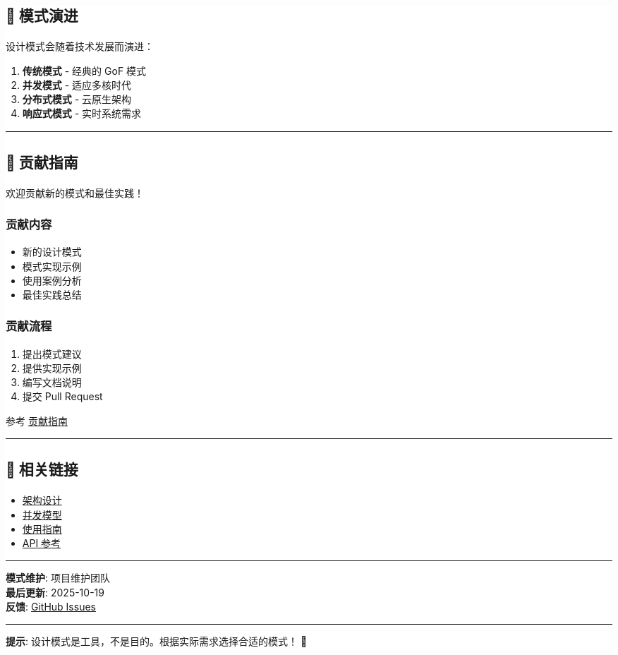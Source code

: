 
## 🔄 模式演进

设计模式会随着技术发展而演进：

1. **传统模式** - 经典的 GoF 模式
2. **并发模式** - 适应多核时代
3. **分布式模式** - 云原生架构
4. **响应式模式** - 实时系统需求

---

## 📝 贡献指南

欢迎贡献新的模式和最佳实践！

### 贡献内容

- 新的设计模式
- 模式实现示例
- 使用案例分析
- 最佳实践总结

### 贡献流程

1. 提出模式建议
2. 提供实现示例
3. 编写文档说明
4. 提交 Pull Request

参考 [贡献指南](../development/contributing.md)

---

## 🔗 相关链接

- [架构设计](../architecture/README.md)
- [并发模型](../concurrency/README.md)
- [使用指南](../guides/README.md)
- [API 参考](../api/README.md)

---

**模式维护**: 项目维护团队  
**最后更新**: 2025-10-19  
**反馈**: [GitHub Issues](https://github.com/rust-lang/rust-lang/issues)

---

**提示**: 设计模式是工具，不是目的。根据实际需求选择合适的模式！ 🎨
